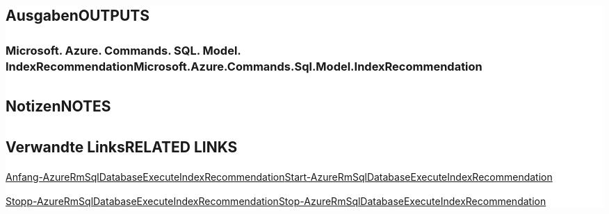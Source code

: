 ## <span data-ttu-id="ce894-138">Ausgaben</span><span class="sxs-lookup"><span data-stu-id="ce894-138">OUTPUTS</span></span>

### <span data-ttu-id="ce894-139">Microsoft. Azure. Commands. SQL. Model. IndexRecommendation</span><span class="sxs-lookup"><span data-stu-id="ce894-139">Microsoft.Azure.Commands.Sql.Model.IndexRecommendation</span></span>

## <span data-ttu-id="ce894-140">Notizen</span><span class="sxs-lookup"><span data-stu-id="ce894-140">NOTES</span></span>

## <span data-ttu-id="ce894-141">Verwandte Links</span><span class="sxs-lookup"><span data-stu-id="ce894-141">RELATED LINKS</span></span>

[<span data-ttu-id="ce894-142">Anfang-AzureRmSqlDatabaseExecuteIndexRecommendation</span><span class="sxs-lookup"><span data-stu-id="ce894-142">Start-AzureRmSqlDatabaseExecuteIndexRecommendation</span></span>](./Start-AzureRmSqlDatabaseExecuteIndexRecommendation.md)

[<span data-ttu-id="ce894-143">Stopp-AzureRmSqlDatabaseExecuteIndexRecommendation</span><span class="sxs-lookup"><span data-stu-id="ce894-143">Stop-AzureRmSqlDatabaseExecuteIndexRecommendation</span></span>](./Stop-AzureRmSqlDatabaseExecuteIndexRecommendation.md)

